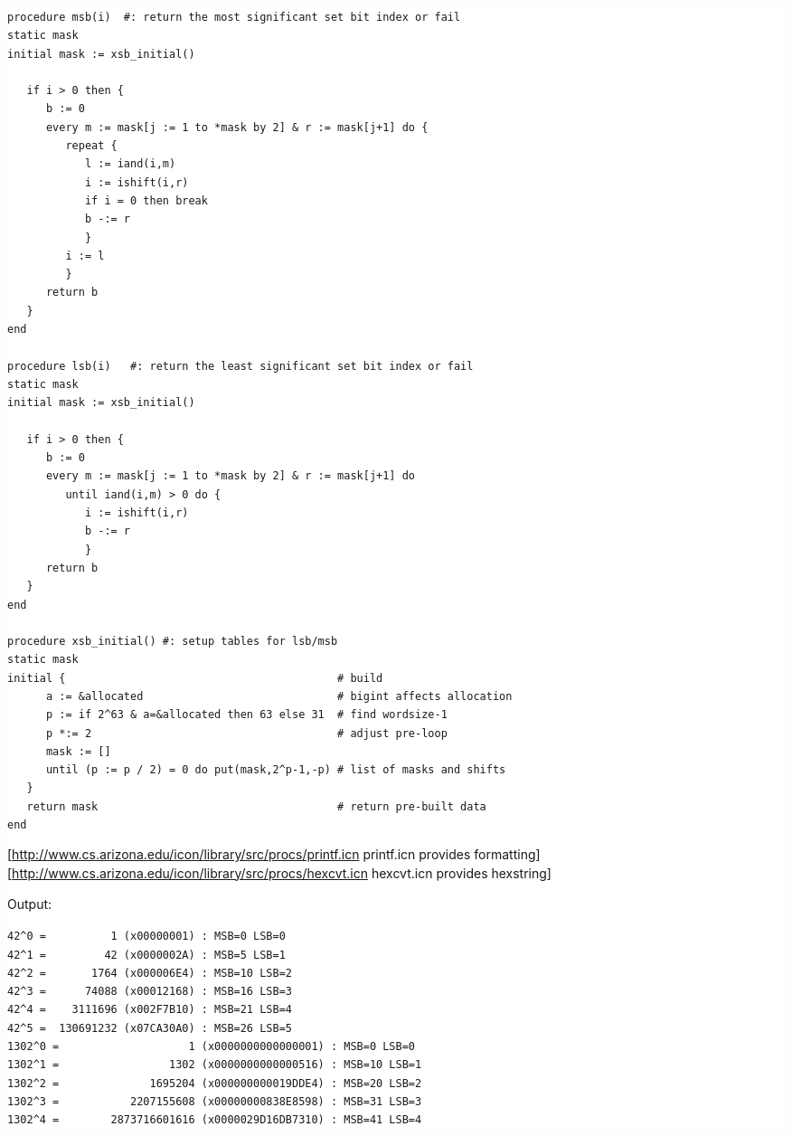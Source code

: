 ```Icon
procedure msb(i)  #: return the most significant set bit index or fail
static mask
initial mask := xsb_initial()

   if i > 0 then {
      b := 0
      every m := mask[j := 1 to *mask by 2] & r := mask[j+1] do {
         repeat {
            l := iand(i,m)
            i := ishift(i,r)
            if i = 0 then break
            b -:= r
            }
         i := l
         }
      return b
   }
end

procedure lsb(i)   #: return the least significant set bit index or fail
static mask
initial mask := xsb_initial()

   if i > 0 then {
      b := 0
      every m := mask[j := 1 to *mask by 2] & r := mask[j+1] do
         until iand(i,m) > 0 do {
            i := ishift(i,r)
            b -:= r
            }
      return b
   }
end

procedure xsb_initial() #: setup tables for lsb/msb
static mask
initial {                                          # build
      a := &allocated                              # bigint affects allocation
      p := if 2^63 & a=&allocated then 63 else 31  # find wordsize-1
      p *:= 2                                      # adjust pre-loop
      mask := []
      until (p := p / 2) = 0 do put(mask,2^p-1,-p) # list of masks and shifts
   }
   return mask                                     # return pre-built data
end
```


[http://www.cs.arizona.edu/icon/library/src/procs/printf.icn printf.icn provides formatting]
[http://www.cs.arizona.edu/icon/library/src/procs/hexcvt.icn hexcvt.icn provides hexstring]

Output:
```txt
42^0 =          1 (x00000001) : MSB=0 LSB=0
42^1 =         42 (x0000002A) : MSB=5 LSB=1
42^2 =       1764 (x000006E4) : MSB=10 LSB=2
42^3 =      74088 (x00012168) : MSB=16 LSB=3
42^4 =    3111696 (x002F7B10) : MSB=21 LSB=4
42^5 =  130691232 (x07CA30A0) : MSB=26 LSB=5
1302^0 =                    1 (x0000000000000001) : MSB=0 LSB=0
1302^1 =                 1302 (x0000000000000516) : MSB=10 LSB=1
1302^2 =              1695204 (x000000000019DDE4) : MSB=20 LSB=2
1302^3 =           2207155608 (x00000000838E8598) : MSB=31 LSB=3
1302^4 =        2873716601616 (x0000029D16DB7310) : MSB=41 LSB=4
```